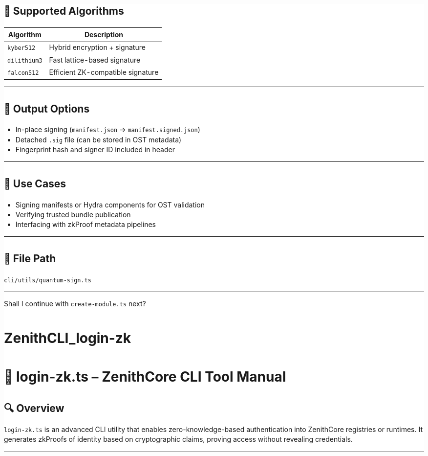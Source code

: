 
## 🔐 Supported Algorithms

| Algorithm     | Description                         |
|---------------|-------------------------------------|
| `kyber512`    | Hybrid encryption + signature       |
| `dilithium3`  | Fast lattice-based signature        |
| `falcon512`   | Efficient ZK-compatible signature   |

---

## 📂 Output Options

- In-place signing (`manifest.json` → `manifest.signed.json`)
- Detached `.sig` file (can be stored in OST metadata)
- Fingerprint hash and signer ID included in header

---

## 🔗 Use Cases

- Signing manifests or Hydra components for OST validation
- Verifying trusted bundle publication
- Interfacing with zkProof metadata pipelines

---

## 📁 File Path

```
cli/utils/quantum-sign.ts
```

---

Shall I continue with `create-module.ts` next?


# ZenithCLI_login-zk


# 🧬 login-zk.ts – ZenithCore CLI Tool Manual

## 🔍 Overview

`login-zk.ts` is an advanced CLI utility that enables zero-knowledge-based authentication into ZenithCore registries or runtimes. It generates zkProofs of identity based on cryptographic claims, proving access without revealing credentials.

---
